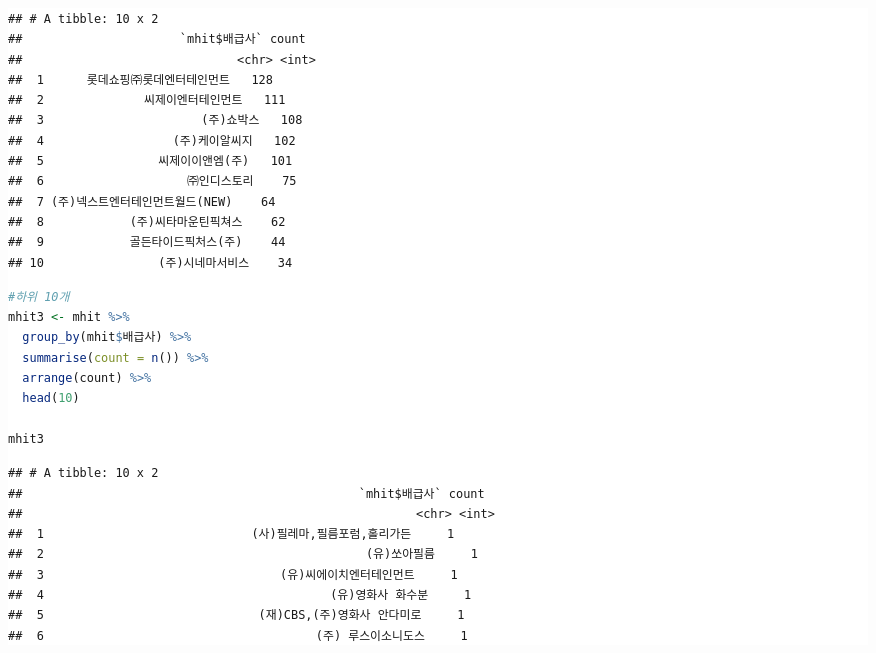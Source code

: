     ## # A tibble: 10 x 2
    ##                      `mhit$배급사` count
    ##                              <chr> <int>
    ##  1      롯데쇼핑㈜롯데엔터테인먼트   128
    ##  2              씨제이엔터테인먼트   111
    ##  3                      (주)쇼박스   108
    ##  4                  (주)케이알씨지   102
    ##  5                씨제이이앤엠(주)   101
    ##  6                    ㈜인디스토리    75
    ##  7 (주)넥스트엔터테인먼트월드(NEW)    64
    ##  8            (주)씨타마운틴픽쳐스    62
    ##  9            골든타이드픽처스(주)    44
    ## 10                (주)시네마서비스    34

``` r
#하위 10개
mhit3 <- mhit %>%
  group_by(mhit$배급사) %>%
  summarise(count = n()) %>%
  arrange(count) %>%
  head(10)

mhit3
```

    ## # A tibble: 10 x 2
    ##                                               `mhit$배급사` count
    ##                                                       <chr> <int>
    ##  1                             (사)필레마,필름포럼,홀리가든     1
    ##  2                                             (유)쏘아필름     1
    ##  3                                 (유)씨에이치엔터테인먼트     1
    ##  4                                        (유)영화사 화수분     1
    ##  5                              (재)CBS,(주)영화사 안다미로     1
    ##  6                                      (주) 루스이소니도스     1